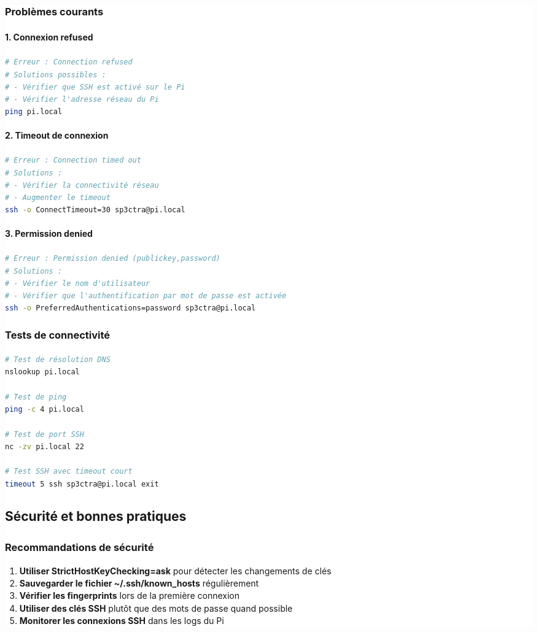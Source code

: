 ### Problèmes courants

#### 1. Connexion refused

```bash
# Erreur : Connection refused
# Solutions possibles :
# - Vérifier que SSH est activé sur le Pi
# - Vérifier l'adresse réseau du Pi
ping pi.local
```

#### 2. Timeout de connexion

```bash
# Erreur : Connection timed out
# Solutions :
# - Vérifier la connectivité réseau
# - Augmenter le timeout
ssh -o ConnectTimeout=30 sp3ctra@pi.local
```

#### 3. Permission denied

```bash
# Erreur : Permission denied (publickey,password)
# Solutions :
# - Vérifier le nom d'utilisateur
# - Vérifier que l'authentification par mot de passe est activée
ssh -o PreferredAuthentications=password sp3ctra@pi.local
```

### Tests de connectivité

```bash
# Test de résolution DNS
nslookup pi.local

# Test de ping
ping -c 4 pi.local

# Test de port SSH
nc -zv pi.local 22

# Test SSH avec timeout court
timeout 5 ssh sp3ctra@pi.local exit
```

## Sécurité et bonnes pratiques

### Recommandations de sécurité

1. **Utiliser StrictHostKeyChecking=ask** pour détecter les changements de clés
2. **Sauvegarder le fichier ~/.ssh/known_hosts** régulièrement
3. **Vérifier les fingerprints** lors de la première connexion
4. **Utiliser des clés SSH** plutôt que des mots de passe quand possible
5. **Monitorer les connexions SSH** dans les logs du Pi
